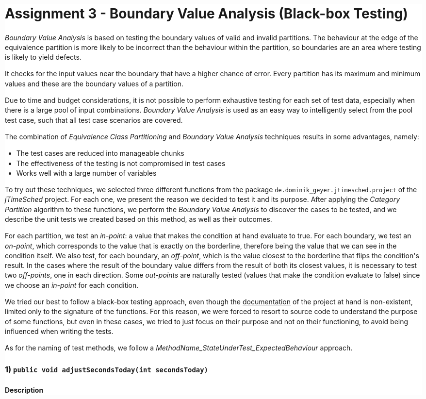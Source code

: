 # Assignment 3 - Boundary Value Analysis (Black-box Testing)

*Boundary Value Analysis* is based on testing the boundary values of valid and invalid partitions.
The behaviour at the edge of the equivalence partition is more likely to be incorrect than the behaviour within the partition, so boundaries are an area where testing is likely to yield defects.

It checks for the input values near the boundary that have a higher chance of error.
Every partition has its maximum and minimum values and these are the boundary values of a partition.

Due to time and budget considerations, it is not possible to perform exhaustive testing for each set of test data, especially when there is a large pool of input combinations.
*Boundary Value Analysis* is used as an easy way to intelligently select from the pool test case, such that all test case scenarios are covered.

The combination of *Equivalence Class Partitioning* and *Boundary Value Analysis* techniques results in some advantages, namely:

- The test cases are reduced into manageable chunks
- The effectiveness of the testing is not compromised in test cases
- Works well with a large number of variables

To try out these techniques, we selected three different functions from the package `de.dominik_geyer.jtimesched.project` of the *jTimeSched* project.
For each one, we present the reason we decided to test it and its purpose.
After applying the *Category Partition* algorithm to these functions, we perform the *Boundary Value Analysis* to discover the cases to be tested, and we describe the unit tests we created based on this method, as well as their outcomes.

For each partition, we test an *in-point*: a value that makes the condition at hand evaluate to true.
For each boundary, we test an *on-point*, which corresponds to the value that is exactly on the borderline, therefore being the value that we can see in the condition itself.
We also test, for each boundary, an *off-point*, which is the value closest to the borderline that flips the condition's result. In the cases where the result of the boundary value differs from the result of both its closest values, it is necessary to test two *off-points*, one in each direction.
Some *out-points* are naturally tested (values that make the condition evaluate to false) since we choose an *in-point* for each condition.

We tried our best to follow a black-box testing approach, even though the [documentation](https://paginas.fe.up.pt/~jcmc/tvvs/2022-2023/assignments/jtimesched-javadoc/index.html) of the project at hand is non-existent, limited only to the signature of the functions.
For this reason, we were forced to resort to source code to understand the purpose of some functions, but even in these cases, we tried to just focus on their purpose and not on their functioning, to avoid being influenced when writing the tests.

As for the naming of test methods, we follow a *MethodName_StateUnderTest_ExpectedBehaviour* approach.

### 1) `public void adjustSecondsToday(int secondsToday)`

#### Description
